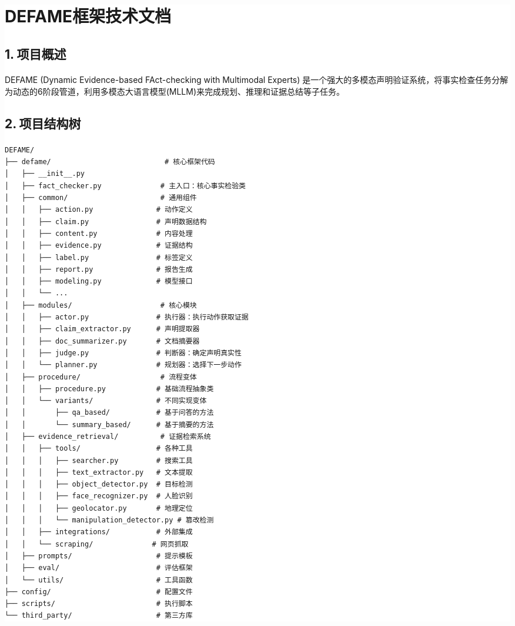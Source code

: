 # DEFAME框架技术文档

## 1. 项目概述

DEFAME (Dynamic Evidence-based FAct-checking with Multimodal Experts) 是一个强大的多模态声明验证系统，将事实检查任务分解为动态的6阶段管道，利用多模态大语言模型(MLLM)来完成规划、推理和证据总结等子任务。

## 2. 项目结构树

```
DEFAME/
├── defame/                           # 核心框架代码
│   ├── __init__.py
│   ├── fact_checker.py              # 主入口：核心事实检验类
│   ├── common/                      # 通用组件
│   │   ├── action.py               # 动作定义
│   │   ├── claim.py                # 声明数据结构
│   │   ├── content.py              # 内容处理
│   │   ├── evidence.py             # 证据结构
│   │   ├── label.py                # 标签定义
│   │   ├── report.py               # 报告生成
│   │   ├── modeling.py             # 模型接口
│   │   └── ...
│   ├── modules/                     # 核心模块
│   │   ├── actor.py                # 执行器：执行动作获取证据
│   │   ├── claim_extractor.py      # 声明提取器
│   │   ├── doc_summarizer.py       # 文档摘要器
│   │   ├── judge.py                # 判断器：确定声明真实性
│   │   └── planner.py              # 规划器：选择下一步动作
│   ├── procedure/                   # 流程变体
│   │   ├── procedure.py            # 基础流程抽象类
│   │   └── variants/               # 不同实现变体
│   │       ├── qa_based/           # 基于问答的方法
│   │       └── summary_based/      # 基于摘要的方法
│   ├── evidence_retrieval/          # 证据检索系统
│   │   ├── tools/                  # 各种工具
│   │   │   ├── searcher.py         # 搜索工具
│   │   │   ├── text_extractor.py   # 文本提取
│   │   │   ├── object_detector.py  # 目标检测
│   │   │   ├── face_recognizer.py  # 人脸识别
│   │   │   ├── geolocator.py       # 地理定位
│   │   │   └── manipulation_detector.py # 篡改检测
│   │   ├── integrations/           # 外部集成
│   │   └── scraping/              # 网页抓取
│   ├── prompts/                    # 提示模板
│   ├── eval/                       # 评估框架
│   └── utils/                      # 工具函数
├── config/                         # 配置文件
├── scripts/                        # 执行脚本
└── third_party/                    # 第三方库
```
